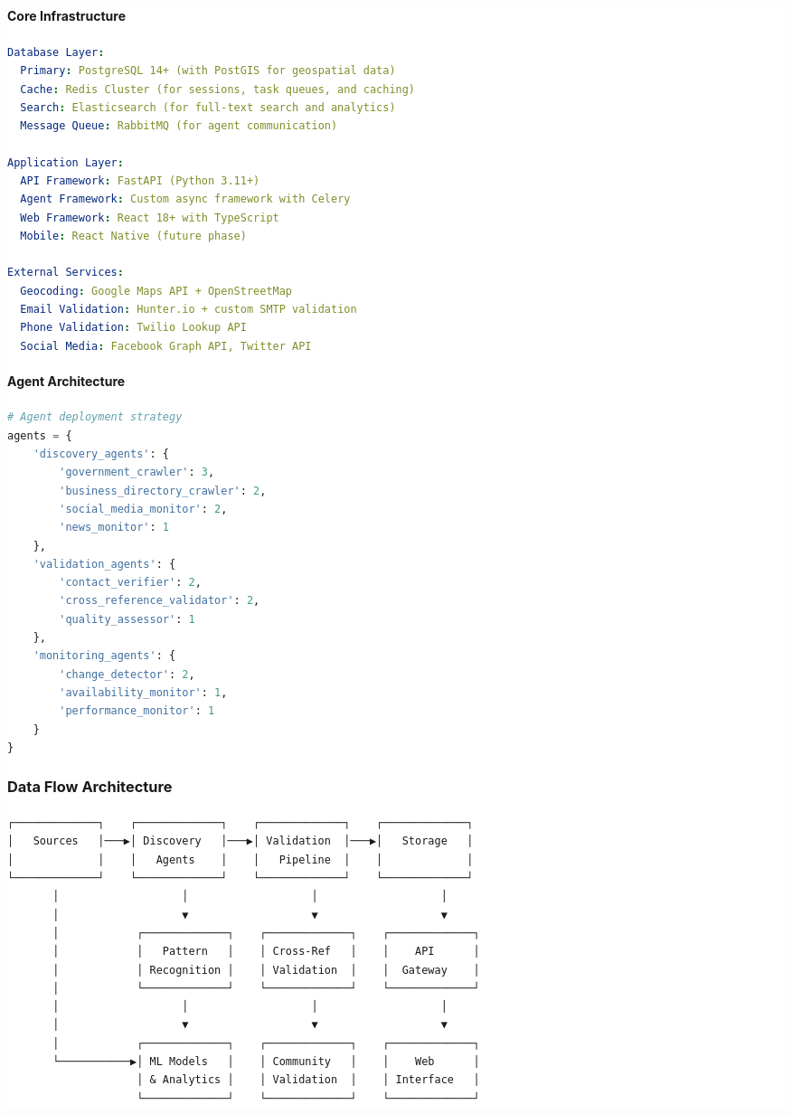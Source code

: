 #### Core Infrastructure
```yaml
Database Layer:
  Primary: PostgreSQL 14+ (with PostGIS for geospatial data)
  Cache: Redis Cluster (for sessions, task queues, and caching)
  Search: Elasticsearch (for full-text search and analytics)
  Message Queue: RabbitMQ (for agent communication)

Application Layer:
  API Framework: FastAPI (Python 3.11+)
  Agent Framework: Custom async framework with Celery
  Web Framework: React 18+ with TypeScript
  Mobile: React Native (future phase)

External Services:
  Geocoding: Google Maps API + OpenStreetMap
  Email Validation: Hunter.io + custom SMTP validation
  Phone Validation: Twilio Lookup API
  Social Media: Facebook Graph API, Twitter API
```

#### Agent Architecture
```python
# Agent deployment strategy
agents = {
    'discovery_agents': {
        'government_crawler': 3,
        'business_directory_crawler': 2,
        'social_media_monitor': 2,
        'news_monitor': 1
    },
    'validation_agents': {
        'contact_verifier': 2,
        'cross_reference_validator': 2,
        'quality_assessor': 1
    },
    'monitoring_agents': {
        'change_detector': 2,
        'availability_monitor': 1,
        'performance_monitor': 1
    }
}
```

### Data Flow Architecture
```
┌─────────────┐    ┌─────────────┐    ┌─────────────┐    ┌─────────────┐
│   Sources   │───▶│ Discovery   │───▶│ Validation  │───▶│   Storage   │
│             │    │   Agents    │    │   Pipeline  │    │             │
└─────────────┘    └─────────────┘    └─────────────┘    └─────────────┘
       │                   │                   │                   │
       │                   ▼                   ▼                   ▼
       │            ┌─────────────┐    ┌─────────────┐    ┌─────────────┐
       │            │   Pattern   │    │ Cross-Ref   │    │    API      │
       │            │ Recognition │    │ Validation  │    │  Gateway    │
       │            └─────────────┘    └─────────────┘    └─────────────┘
       │                   │                   │                   │
       │                   ▼                   ▼                   ▼
       │            ┌─────────────┐    ┌─────────────┐    ┌─────────────┐
       └───────────▶│ ML Models   │    │ Community   │    │    Web      │
                    │ & Analytics │    │ Validation  │    │ Interface   │
                    └─────────────┘    └─────────────┘    └─────────────┘
```
